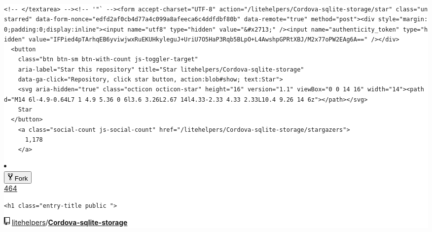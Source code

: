     <!-- </textarea> --><!-- '"` --><form accept-charset="UTF-8" action="/litehelpers/Cordova-sqlite-storage/star" class="unstarred" data-form-nonce="edfd2af0cb4d77a4c099a8afeeca6c4ddfdbf80b" data-remote="true" method="post"><div style="margin:0;padding:0;display:inline"><input name="utf8" type="hidden" value="&#x2713;" /><input name="authenticity_token" type="hidden" value="IFPied4pTArhqEB6yviwjwxRuEKUHkyleguJ+UriU7O5HaP3Rqb5BLpO+L4AwshpGPRtXBJ/M2x77oPW2EAg6A==" /></div>
      <button
        class="btn btn-sm btn-with-count js-toggler-target"
        aria-label="Star this repository" title="Star litehelpers/Cordova-sqlite-storage"
        data-ga-click="Repository, click star button, action:blob#show; text:Star">
        <svg aria-hidden="true" class="octicon octicon-star" height="16" version="1.1" viewBox="0 0 14 16" width="14"><path d="M14 6l-4.9-0.64L7 1 4.9 5.36 0 6l3.6 3.26L2.67 14l4.33-2.33 4.33 2.33L10.4 9.26 14 6z"></path></svg>
        Star
      </button>
        <a class="social-count js-social-count" href="/litehelpers/Cordova-sqlite-storage/stargazers">
          1,178
        </a>
</form>  </div>

  </li>

  <li>
          <!-- </textarea> --><!-- '"` --><form accept-charset="UTF-8" action="/litehelpers/Cordova-sqlite-storage/fork" class="btn-with-count" data-form-nonce="edfd2af0cb4d77a4c099a8afeeca6c4ddfdbf80b" method="post"><div style="margin:0;padding:0;display:inline"><input name="utf8" type="hidden" value="&#x2713;" /><input name="authenticity_token" type="hidden" value="aoUQdMI3IKqPhKX7/KnS6soecnppeh5iau52HSF6nbPBjGBOf7/5rVtV7oaTfLaDxMYaCXDafXagBBUhRjMpfg==" /></div>
            <button
                type="submit"
                class="btn btn-sm btn-with-count"
                data-ga-click="Repository, show fork modal, action:blob#show; text:Fork"
                title="Fork your own copy of litehelpers/Cordova-sqlite-storage to your account"
                aria-label="Fork your own copy of litehelpers/Cordova-sqlite-storage to your account">
              <svg aria-hidden="true" class="octicon octicon-repo-forked" height="16" version="1.1" viewBox="0 0 10 16" width="10"><path d="M8 1c-1.11 0-2 0.89-2 2 0 0.73 0.41 1.38 1 1.72v1.28L5 8 3 6v-1.28c0.59-0.34 1-0.98 1-1.72 0-1.11-0.89-2-2-2S0 1.89 0 3c0 0.73 0.41 1.38 1 1.72v1.78l3 3v1.78c-0.59 0.34-1 0.98-1 1.72 0 1.11 0.89 2 2 2s2-0.89 2-2c0-0.73-0.41-1.38-1-1.72V9.5l3-3V4.72c0.59-0.34 1-0.98 1-1.72 0-1.11-0.89-2-2-2zM2 4.2c-0.66 0-1.2-0.55-1.2-1.2s0.55-1.2 1.2-1.2 1.2 0.55 1.2 1.2-0.55 1.2-1.2 1.2z m3 10c-0.66 0-1.2-0.55-1.2-1.2s0.55-1.2 1.2-1.2 1.2 0.55 1.2 1.2-0.55 1.2-1.2 1.2z m3-10c-0.66 0-1.2-0.55-1.2-1.2s0.55-1.2 1.2-1.2 1.2 0.55 1.2 1.2-0.55 1.2-1.2 1.2z"></path></svg>
              Fork
            </button>
</form>
    <a href="/litehelpers/Cordova-sqlite-storage/network" class="social-count">
      464
    </a>
  </li>
</ul>

    <h1 class="entry-title public ">
  <svg aria-hidden="true" class="octicon octicon-repo" height="16" version="1.1" viewBox="0 0 12 16" width="12"><path d="M4 9h-1v-1h1v1z m0-3h-1v1h1v-1z m0-2h-1v1h1v-1z m0-2h-1v1h1v-1z m8-1v12c0 0.55-0.45 1-1 1H6v2l-1.5-1.5-1.5 1.5V14H1c-0.55 0-1-0.45-1-1V1C0 0.45 0.45 0 1 0h10c0.55 0 1 0.45 1 1z m-1 10H1v2h2v-1h3v1h5V11z m0-10H2v9h9V1z"></path></svg>
  <span class="author" itemprop="author"><a href="/litehelpers" class="url fn" rel="author">litehelpers</a></span><span class="path-divider">/</span><strong itemprop="name"><a href="/litehelpers/Cordova-sqlite-storage" data-pjax="#js-repo-pjax-container">Cordova-sqlite-storage</a></strong>

